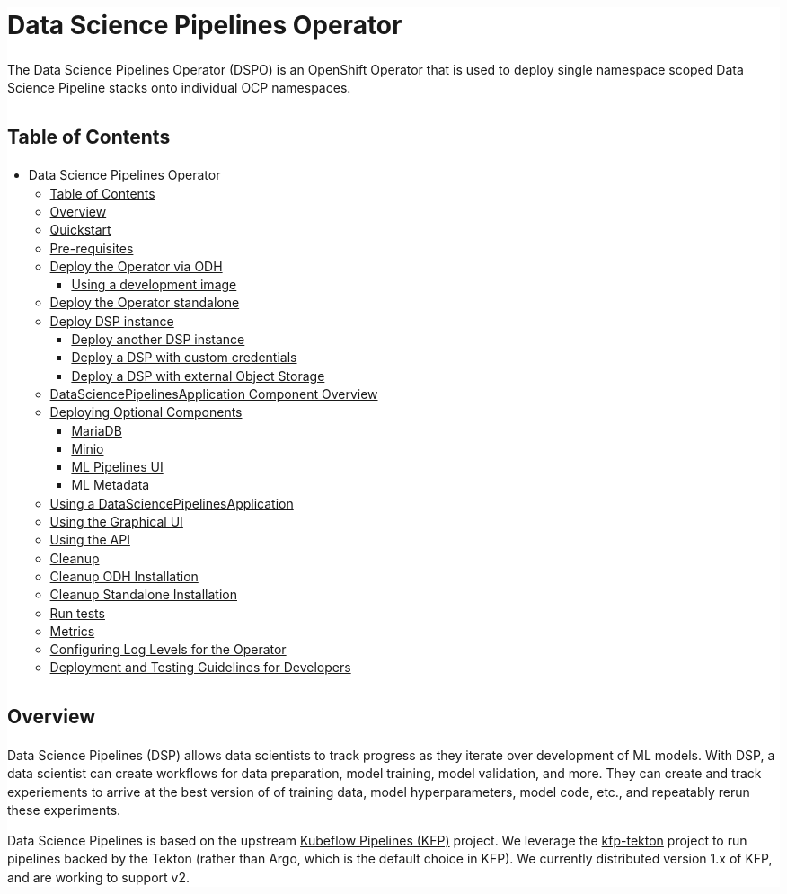 # Data Science Pipelines Operator

The Data Science Pipelines Operator (DSPO) is an OpenShift Operator that is used to deploy single namespace scoped
Data Science Pipeline stacks onto individual OCP namespaces.

## Table of Contents

- [Data Science Pipelines Operator](#data-science-pipelines-operator)
  - [Table of Contents](#table-of-contents)
  - [Overview](#overview)
  - [Quickstart](#quickstart)
  - [Pre-requisites](#pre-requisites)
  - [Deploy the Operator via ODH](#deploy-the-operator-via-odh)
    - [Using a development image](#using-a-development-image)
  - [Deploy the Operator standalone](#deploy-the-operator-standalone)
  - [Deploy DSP instance](#deploy-dsp-instance)
    - [Deploy another DSP instance](#deploy-another-dsp-instance)
    - [Deploy a DSP with custom credentials](#deploy-a-dsp-with-custom-credentials)
    - [Deploy a DSP with external Object Storage](#deploy-a-dsp-with-external-object-storage)
  - [DataSciencePipelinesApplication Component Overview](#datasciencepipelinesapplication-component-overview)
  - [Deploying Optional Components](#deploying-optional-components)
    - [MariaDB](#mariadb)
    - [Minio](#minio)
    - [ML Pipelines UI](#ml-pipelines-ui)
    - [ML Metadata](#ml-metadata)
  - [Using a DataSciencePipelinesApplication](#using-a-datasciencepipelinesapplication)
  - [Using the Graphical UI](#using-the-graphical-ui)
  - [Using the API](#using-the-api)
  - [Cleanup](#cleanup)
  - [Cleanup ODH Installation](#cleanup-odh-installation)
  - [Cleanup Standalone Installation](#cleanup-standalone-installation)
  - [Run tests](#run-tests)
  - [Metrics](#metrics)
  - [Configuring Log Levels for the Operator](#configuring-log-levels-for-the-operator)
  - [Deployment and Testing Guidelines for Developers](#deployment-and-testing-guidelines-for-developers)

## Overview

Data Science Pipelines (DSP) allows data scientists to track progress as they
iterate over development of ML models. With DSP, a data scientist can create
workflows for data preparation, model training, model validation, and more.
They can create and track experiements to arrive at the best version of of
training data, model hyperparameters, model code, etc., and repeatably
rerun these experiments.

Data Science Pipelines is based on the upstream [Kubeflow Pipelines (KFP)][kfp]
project. We leverage the [kfp-tekton][kfp] project to run pipelines backed
by the Tekton (rather than Argo, which is the default choice in KFP). We
currently distributed version 1.x of KFP, and are working to support v2.


[cluster admin]: https://docs.openshift.com/container-platform/4.12/authentication/using-rbac.html#creating-cluster-admin_using-rbac
[oc client]: https://mirror.openshift.com/pub/openshift-v4/x86_64/clients/ocp/latest/openshift-client-linux.tar.gz
[OCP Pipelines Operator]: https://docs.openshift.com/container-platform/4.12/cicd/pipelines/installing-pipelines.html#op-installing-pipelines-operator-in-web-console_installing-pipelines
[Kustomize]: https://kubectl.docs.kubernetes.io/installation/kustomize/
[Kubeflow Pipelines Architectural Overview]: https://www.kubeflow.org/docs/components/pipelines/v1/introduction/#architectural-overview
[flipcoin example]: https://github.com/opendatahub-io/data-science-pipelines-operator/blob/main/docs/example_pipelines/condition.yaml
[flipcoin code example]: https://github.com/opendatahub-io/data-science-pipelines-operator/blob/main/docs/example_pipelines/condition.py
[installodh]: https://opendatahub.io/docs/quick-installation
[kfp-tekton]: https://github.com/kubeflow/kfp-tekton
[kfp]: https://github.com/kubeflow/pipelines
[component-images]: https://github.com/opendatahub-io/data-science-pipelines/tree/master/backend
[thirdparty-images]: https://github.com/opendatahub-io/data-science-pipelines/tree/master/third-party
[pre-commit-installation]: https://pre-commit.com/
[kubebuilder-docs]: https://book.kubebuilder.io/
[dspa-yaml]: https://github.com/opendatahub-io/data-science-pipelines-operator/blob/main/config/samples/v2/dspa-all-fields/dspa_all_fields.yaml#L77
[sample-yaml]: https://github.com/opendatahub-io/data-science-pipelines-operator/blob/main/config/samples/v2/dspa-simple/dspa_simple.yaml
[kubeflow-pipelines-examples]: https://github.com/rh-datascience-and-edge-practice/kubeflow-pipelines-examples